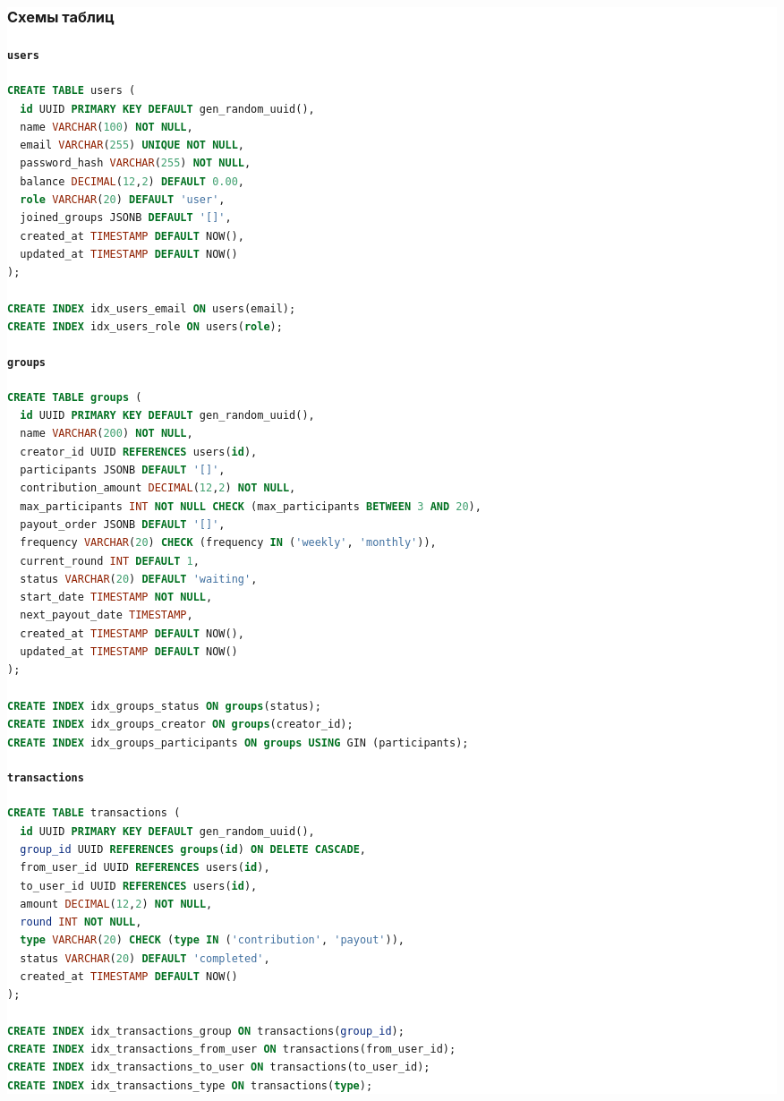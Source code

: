 ### Схемы таблиц

#### `users`
```sql
CREATE TABLE users (
  id UUID PRIMARY KEY DEFAULT gen_random_uuid(),
  name VARCHAR(100) NOT NULL,
  email VARCHAR(255) UNIQUE NOT NULL,
  password_hash VARCHAR(255) NOT NULL,
  balance DECIMAL(12,2) DEFAULT 0.00,
  role VARCHAR(20) DEFAULT 'user',
  joined_groups JSONB DEFAULT '[]',
  created_at TIMESTAMP DEFAULT NOW(),
  updated_at TIMESTAMP DEFAULT NOW()
);

CREATE INDEX idx_users_email ON users(email);
CREATE INDEX idx_users_role ON users(role);
```

#### `groups`
```sql
CREATE TABLE groups (
  id UUID PRIMARY KEY DEFAULT gen_random_uuid(),
  name VARCHAR(200) NOT NULL,
  creator_id UUID REFERENCES users(id),
  participants JSONB DEFAULT '[]',
  contribution_amount DECIMAL(12,2) NOT NULL,
  max_participants INT NOT NULL CHECK (max_participants BETWEEN 3 AND 20),
  payout_order JSONB DEFAULT '[]',
  frequency VARCHAR(20) CHECK (frequency IN ('weekly', 'monthly')),
  current_round INT DEFAULT 1,
  status VARCHAR(20) DEFAULT 'waiting',
  start_date TIMESTAMP NOT NULL,
  next_payout_date TIMESTAMP,
  created_at TIMESTAMP DEFAULT NOW(),
  updated_at TIMESTAMP DEFAULT NOW()
);

CREATE INDEX idx_groups_status ON groups(status);
CREATE INDEX idx_groups_creator ON groups(creator_id);
CREATE INDEX idx_groups_participants ON groups USING GIN (participants);
```

#### `transactions`
```sql
CREATE TABLE transactions (
  id UUID PRIMARY KEY DEFAULT gen_random_uuid(),
  group_id UUID REFERENCES groups(id) ON DELETE CASCADE,
  from_user_id UUID REFERENCES users(id),
  to_user_id UUID REFERENCES users(id),
  amount DECIMAL(12,2) NOT NULL,
  round INT NOT NULL,
  type VARCHAR(20) CHECK (type IN ('contribution', 'payout')),
  status VARCHAR(20) DEFAULT 'completed',
  created_at TIMESTAMP DEFAULT NOW()
);

CREATE INDEX idx_transactions_group ON transactions(group_id);
CREATE INDEX idx_transactions_from_user ON transactions(from_user_id);
CREATE INDEX idx_transactions_to_user ON transactions(to_user_id);
CREATE INDEX idx_transactions_type ON transactions(type);
```
